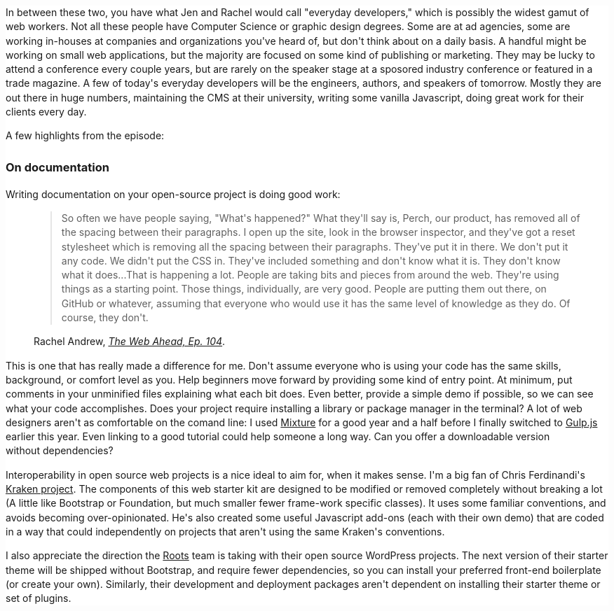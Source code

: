 In between these two, you have what Jen and Rachel would call "everyday developers," which is possibly the widest gamut of web workers. Not all these people have Computer Science or graphic design degrees. Some are at ad agencies, some are working in-houses at companies and organizations you've heard of, but don't think about on a daily basis. A handful might be working on small web applications, but the majority are focused on some kind of publishing or marketing. They may be lucky to attend a conference every couple years, but are rarely on the speaker stage at a sposored industry conference or featured in a trade magazine. A few of today's everyday developers will be the engineers, authors, and speakers of tomorrow. Mostly they are out there in huge numbers, maintaining the CMS at their university, writing some vanilla Javascript, doing great work for their clients every&nbsp;day.

A few highlights from the episode:

### On documentation

Writing documentation on your open-source project is doing good work:

<figure><blockquote>So often we have people saying, "What's happened?" What they'll say is, Perch, our product, has removed all of the spacing between their paragraphs. I open up the site, look in the browser inspector, and they've got a reset stylesheet which is removing all the spacing between their paragraphs. They've put it in there. We don't put it any code. We didn't put the CSS in. They've included something and don't know what it is. They don't know what it does...That is happening a lot. People are taking bits and pieces from around the web. They're using things as a starting point. Those things, individually, are very good. People are putting them out there, on GitHub or whatever, assuming that everyone who would use it has the same level of knowledge as they do. Of course, they don't.</blockquote>

<figcaption>
Rachel Andrew, <cite><a href="http://thewebahead.net/104">The Web Ahead, Ep. 104</a></cite>.</figcaption></figure>

This is one that has really made a difference for me. Don't assume everyone who is using your code has the same skills, background, or comfort level as you. Help beginners move forward by providing some kind of entry point. At minimum, put comments in your unminified files explaining what each bit does. Even better, provide a simple demo if possible, so we can see what your code accomplishes. Does your project require installing a library or package manager in the terminal? A lot of web designers aren't as comfortable on the comand line: I used [Mixture](http://mixture.io/) for a good year and a half before I finally switched to [Gulp.js](http://gulpjs.com/) earlier this year. Even linking to a good tutorial could help someone a long way. Can you offer a downloadable version without&nbsp;dependencies?

Interoperability in open source web projects is a nice ideal to aim for, when it makes sense. I'm a big fan of Chris Ferdinandi's [Kraken project](https://cferdinandi.github.io/kraken/). The components of this web starter kit are designed to be modified or removed completely without breaking a lot (A little like Bootstrap or Foundation, but much smaller fewer frame-work specific classes). It uses some familiar conventions, and avoids becoming over-opinionated. He's also created some useful Javascript add-ons (each with their own demo) that are coded in a way that could independently on projects that aren't using the same Kraken's&nbsp;conventions.

I also appreciate the direction the [Roots](http://roots.io) team is taking with their open source WordPress projects. The next version of their starter theme will be shipped without Bootstrap, and require fewer dependencies, so you can install your preferred front-end boilerplate (or create your own). Similarly, their development and deployment packages aren't dependent on installing their starter theme or set of&nbsp;plugins.
